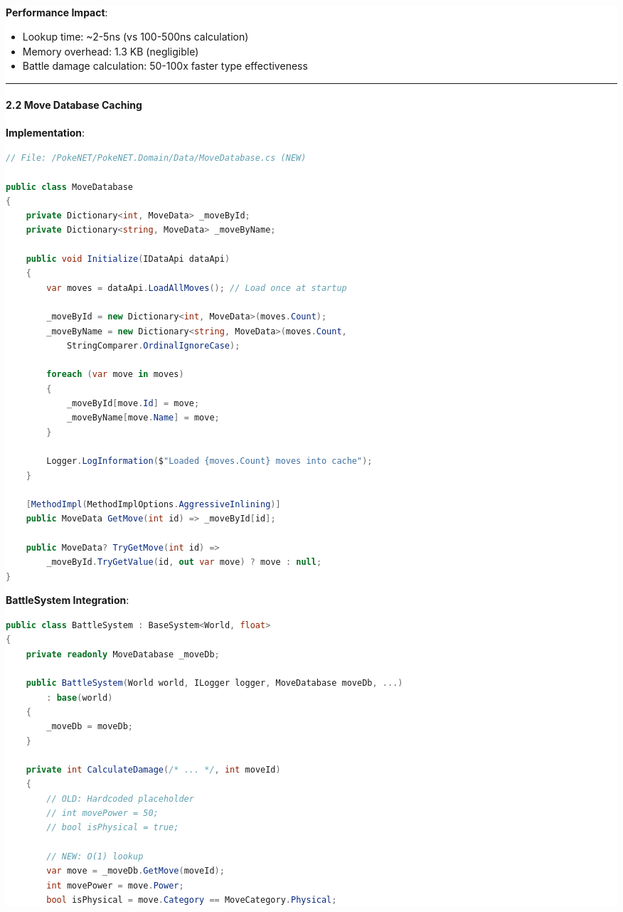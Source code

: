 **Performance Impact**:
- Lookup time: ~2-5ns (vs 100-500ns calculation)
- Memory overhead: 1.3 KB (negligible)
- Battle damage calculation: 50-100x faster type effectiveness

---

#### 2.2 Move Database Caching

**Implementation**:
```csharp
// File: /PokeNET/PokeNET.Domain/Data/MoveDatabase.cs (NEW)

public class MoveDatabase
{
    private Dictionary<int, MoveData> _moveById;
    private Dictionary<string, MoveData> _moveByName;

    public void Initialize(IDataApi dataApi)
    {
        var moves = dataApi.LoadAllMoves(); // Load once at startup

        _moveById = new Dictionary<int, MoveData>(moves.Count);
        _moveByName = new Dictionary<string, MoveData>(moves.Count,
            StringComparer.OrdinalIgnoreCase);

        foreach (var move in moves)
        {
            _moveById[move.Id] = move;
            _moveByName[move.Name] = move;
        }

        Logger.LogInformation($"Loaded {moves.Count} moves into cache");
    }

    [MethodImpl(MethodImplOptions.AggressiveInlining)]
    public MoveData GetMove(int id) => _moveById[id];

    public MoveData? TryGetMove(int id) =>
        _moveById.TryGetValue(id, out var move) ? move : null;
}
```

**BattleSystem Integration**:
```csharp
public class BattleSystem : BaseSystem<World, float>
{
    private readonly MoveDatabase _moveDb;

    public BattleSystem(World world, ILogger logger, MoveDatabase moveDb, ...)
        : base(world)
    {
        _moveDb = moveDb;
    }

    private int CalculateDamage(/* ... */, int moveId)
    {
        // OLD: Hardcoded placeholder
        // int movePower = 50;
        // bool isPhysical = true;

        // NEW: O(1) lookup
        var move = _moveDb.GetMove(moveId);
        int movePower = move.Power;
        bool isPhysical = move.Category == MoveCategory.Physical;
```